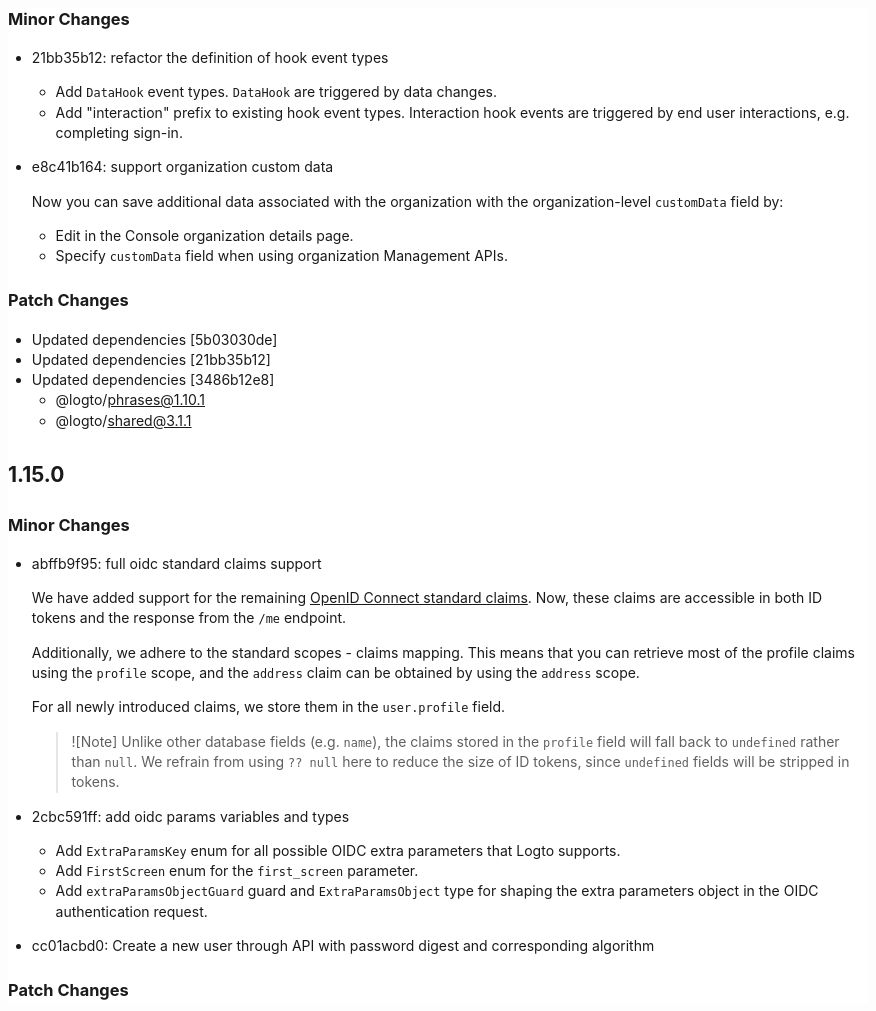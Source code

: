 ### Minor Changes

- 21bb35b12: refactor the definition of hook event types

  - Add `DataHook` event types. `DataHook` are triggered by data changes.
  - Add "interaction" prefix to existing hook event types. Interaction hook events are triggered by end user interactions, e.g. completing sign-in.

- e8c41b164: support organization custom data

  Now you can save additional data associated with the organization with the organization-level `customData` field by:

  - Edit in the Console organization details page.
  - Specify `customData` field when using organization Management APIs.

### Patch Changes

- Updated dependencies [5b03030de]
- Updated dependencies [21bb35b12]
- Updated dependencies [3486b12e8]
  - @logto/phrases@1.10.1
  - @logto/shared@3.1.1

## 1.15.0

### Minor Changes

- abffb9f95: full oidc standard claims support

  We have added support for the remaining [OpenID Connect standard claims](https://openid.net/specs/openid-connect-core-1_0.html#StandardClaims). Now, these claims are accessible in both ID tokens and the response from the `/me` endpoint.

  Additionally, we adhere to the standard scopes - claims mapping. This means that you can retrieve most of the profile claims using the `profile` scope, and the `address` claim can be obtained by using the `address` scope.

  For all newly introduced claims, we store them in the `user.profile` field.

  > ![Note]
  > Unlike other database fields (e.g. `name`), the claims stored in the `profile` field will fall back to `undefined` rather than `null`. We refrain from using `?? null` here to reduce the size of ID tokens, since `undefined` fields will be stripped in tokens.

- 2cbc591ff: add oidc params variables and types

  - Add `ExtraParamsKey` enum for all possible OIDC extra parameters that Logto supports.
  - Add `FirstScreen` enum for the `first_screen` parameter.
  - Add `extraParamsObjectGuard` guard and `ExtraParamsObject` type for shaping the extra parameters object in the OIDC authentication request.

- cc01acbd0: Create a new user through API with password digest and corresponding algorithm

### Patch Changes
